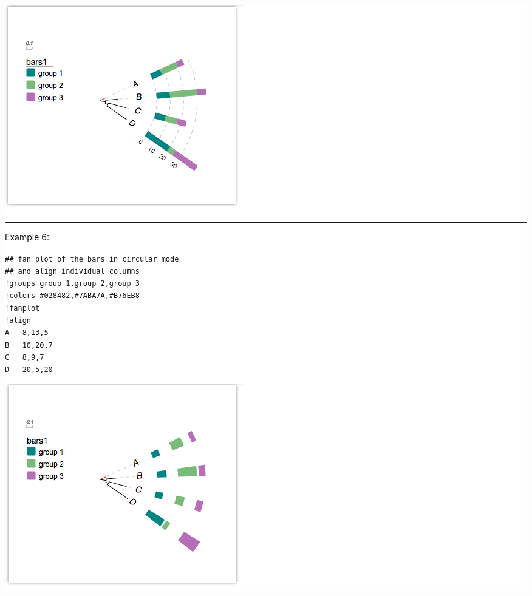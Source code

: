 ![](images/DatasetBars_barcharts_example5.png)

----

Example 6:

```
## fan plot of the bars in circular mode
## and align individual columns
!groups	group 1,group 2,group 3
!colors	#028482,#7ABA7A,#B76EB8
!fanplot
!align
A	8,13,5
B	10,20,7
C	8,9,7
D	20,5,20
```

![](images/DatasetBars_barcharts_example6.png)
